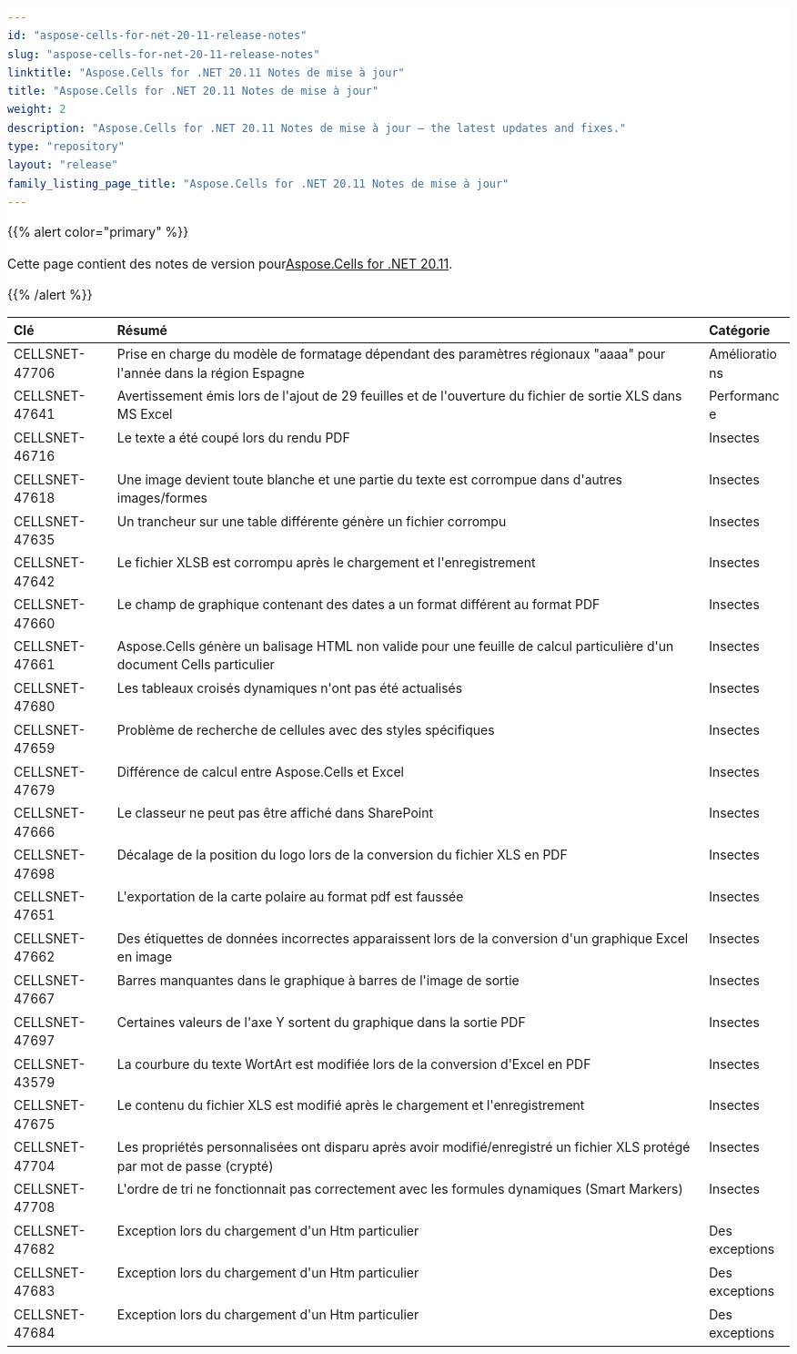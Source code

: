 ```yaml
---
id: "aspose-cells-for-net-20-11-release-notes"
slug: "aspose-cells-for-net-20-11-release-notes"
linktitle: "Aspose.Cells for .NET 20.11 Notes de mise à jour"
title: "Aspose.Cells for .NET 20.11 Notes de mise à jour"
weight: 2
description: "Aspose.Cells for .NET 20.11 Notes de mise à jour – the latest updates and fixes."
type: "repository"
layout: "release"
family_listing_page_title: "Aspose.Cells for .NET 20.11 Notes de mise à jour"
---
```

{{% alert color="primary" %}}

 Cette page contient des notes de version pour[Aspose.Cells for .NET 20.11](https://www.nuget.org/packages/Aspose.Cells/20.11.0).

{{% /alert %}}

|**Clé**|**Résumé**|**Catégorie**|
|:- |:- |:- |
|CELLSNET-47706|Prise en charge du modèle de formatage dépendant des paramètres régionaux "aaaa" pour l'année dans la région Espagne|Améliorations|
|CELLSNET-47641|Avertissement émis lors de l'ajout de 29 feuilles et de l'ouverture du fichier de sortie XLS dans MS Excel|Performance|
|CELLSNET-46716|Le texte a été coupé lors du rendu PDF|Insectes|
|CELLSNET-47618|Une image devient toute blanche et une partie du texte est corrompue dans d'autres images/formes|Insectes|
|CELLSNET-47635| Un trancheur sur une table différente génère un fichier corrompu|Insectes|
|CELLSNET-47642|Le fichier XLSB est corrompu après le chargement et l'enregistrement|Insectes|
|CELLSNET-47660|Le champ de graphique contenant des dates a un format différent au format PDF|Insectes|
|CELLSNET-47661|Aspose.Cells génère un balisage HTML non valide pour une feuille de calcul particulière d'un document Cells particulier|Insectes|
|CELLSNET-47680|Les tableaux croisés dynamiques n'ont pas été actualisés|Insectes|
|CELLSNET-47659|Problème de recherche de cellules avec des styles spécifiques|Insectes|
|CELLSNET-47679|Différence de calcul entre Aspose.Cells et Excel|Insectes|
|CELLSNET-47666|Le classeur ne peut pas être affiché dans SharePoint|Insectes|
|CELLSNET-47698|Décalage de la position du logo lors de la conversion du fichier XLS en PDF|Insectes|
|CELLSNET-47651|L'exportation de la carte polaire au format pdf est faussée|Insectes|
|CELLSNET-47662|Des étiquettes de données incorrectes apparaissent lors de la conversion d'un graphique Excel en image|Insectes|
|CELLSNET-47667|Barres manquantes dans le graphique à barres de l'image de sortie|Insectes|
|CELLSNET-47697|Certaines valeurs de l'axe Y sortent du graphique dans la sortie PDF|Insectes|
|CELLSNET-43579|La courbure du texte WortArt est modifiée lors de la conversion d'Excel en PDF|Insectes|
|CELLSNET-47675|Le contenu du fichier XLS est modifié après le chargement et l'enregistrement|Insectes|
|CELLSNET-47704|Les propriétés personnalisées ont disparu après avoir modifié/enregistré un fichier XLS protégé par mot de passe (crypté)|Insectes|
|CELLSNET-47708|L'ordre de tri ne fonctionnait pas correctement avec les formules dynamiques (Smart Markers)|Insectes|
|CELLSNET-47682|Exception lors du chargement d'un Htm particulier|Des exceptions|
|CELLSNET-47683|Exception lors du chargement d'un Htm particulier|Des exceptions|
|CELLSNET-47684|Exception lors du chargement d'un Htm particulier|Des exceptions|